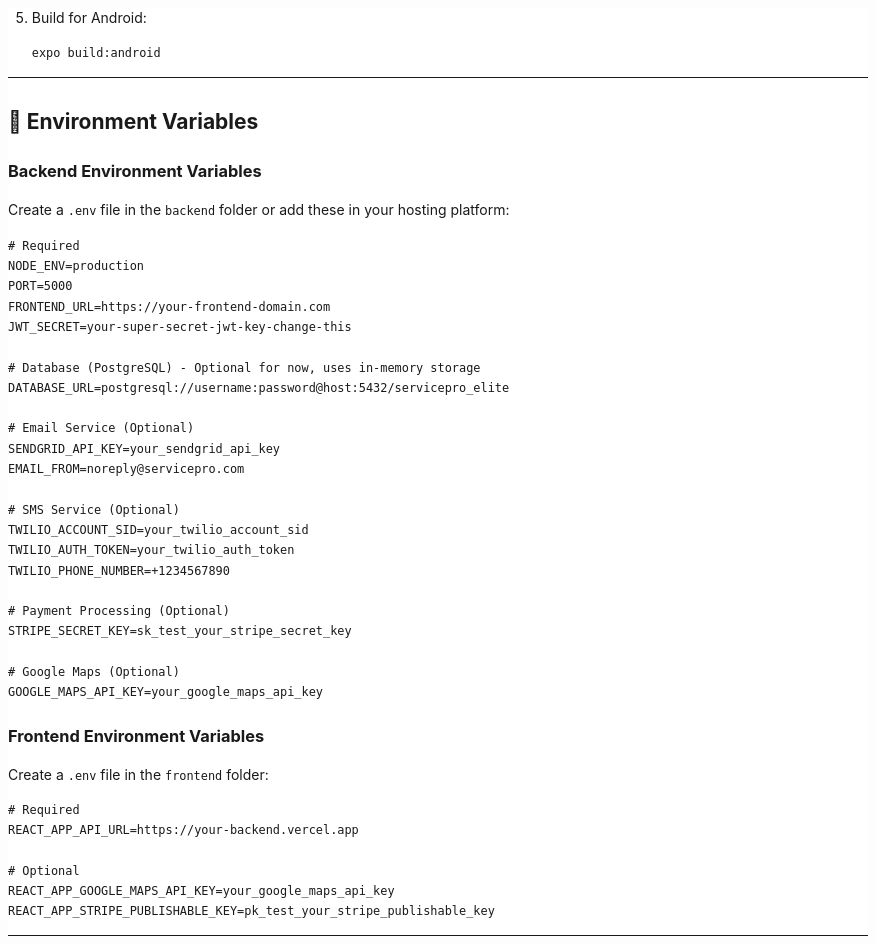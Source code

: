 5. Build for Android:
   ```bash
   expo build:android
   ```

---

## 🔑 Environment Variables

### Backend Environment Variables

Create a `.env` file in the `backend` folder or add these in your hosting platform:

```env
# Required
NODE_ENV=production
PORT=5000
FRONTEND_URL=https://your-frontend-domain.com
JWT_SECRET=your-super-secret-jwt-key-change-this

# Database (PostgreSQL) - Optional for now, uses in-memory storage
DATABASE_URL=postgresql://username:password@host:5432/servicepro_elite

# Email Service (Optional)
SENDGRID_API_KEY=your_sendgrid_api_key
EMAIL_FROM=noreply@servicepro.com

# SMS Service (Optional)
TWILIO_ACCOUNT_SID=your_twilio_account_sid
TWILIO_AUTH_TOKEN=your_twilio_auth_token
TWILIO_PHONE_NUMBER=+1234567890

# Payment Processing (Optional)
STRIPE_SECRET_KEY=sk_test_your_stripe_secret_key

# Google Maps (Optional)
GOOGLE_MAPS_API_KEY=your_google_maps_api_key
```

### Frontend Environment Variables

Create a `.env` file in the `frontend` folder:

```env
# Required
REACT_APP_API_URL=https://your-backend.vercel.app

# Optional
REACT_APP_GOOGLE_MAPS_API_KEY=your_google_maps_api_key
REACT_APP_STRIPE_PUBLISHABLE_KEY=pk_test_your_stripe_publishable_key
```

---
